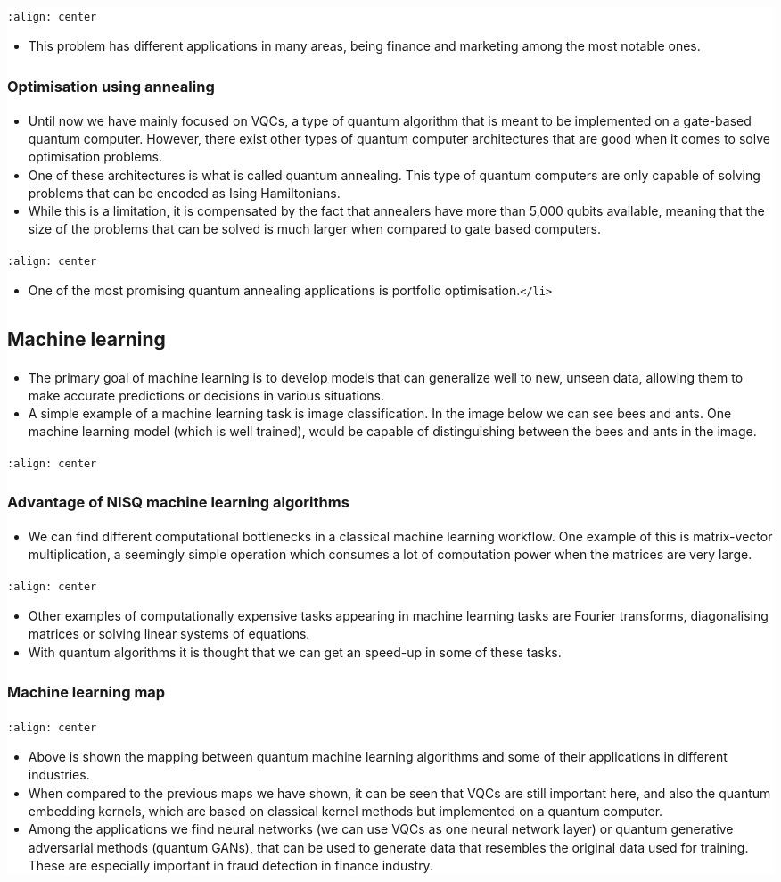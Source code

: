 ```{image}
:align: center
```

- This problem has different applications in many areas, being finance and marketing among the most notable ones.

### Optimisation using annealing

- Until now we have mainly focused on VQCs, a type of quantum algorithm that is meant to be implemented on a gate-based quantum computer. However, there exist other types of quantum computer architectures that are good when it comes to solve optimisation problems.
- One of these architectures is what is called quantum annealing. This type of quantum computers are only capable of solving problems that can be encoded as Ising Hamiltonians.
- While this is a limitation, it is compensated by the fact that annealers have more than 5,000 qubits available, meaning that the size of the problems that can be solved is much larger when compared to gate based computers.

```{image}
:align: center
```

- One of the most promising quantum annealing applications is portfolio optimisation.`</li>`

## Machine learning

- The primary goal of machine learning is to develop models that can generalize well to new, unseen data, allowing them to make accurate predictions or decisions in various situations.
- A simple example of a machine learning task is image classification. In the image below we can see bees and ants. One machine learning model (which is well trained), would be capable of distinguishing between the bees and ants in the image.

```{image}
:align: center
```

### Advantage of NISQ machine learning algorithms

- We can find different computational bottlenecks in a classical machine learning workflow. One example of this is matrix-vector multiplication, a seemingly simple operation which consumes a lot of computation power when the matrices are very large.

```{image}
:align: center
```

- Other examples of computationally expensive tasks appearing in machine learning tasks are Fourier transforms, diagonalising matrices or solving linear systems of equations.
- With quantum algorithms it is thought that we can get an speed-up in some of these tasks.

### Machine learning map

```{image}
:align: center
```

- Above is shown the mapping between quantum machine learning algorithms and some of their applications in different industries.
- When compared to the previous maps we have shown, it can be seen that VQCs are still important here, and also the quantum embedding kernels, which are based on classical kernel methods but implemented on a quantum computer.
- Among the applications we find neural networks (we can use VQCs as one neural network layer) or quantum generative adversarial methods (quantum GANs), that can be used to generate data that resembles the original data used for training. These are especially important in fraud detection in finance industry.
